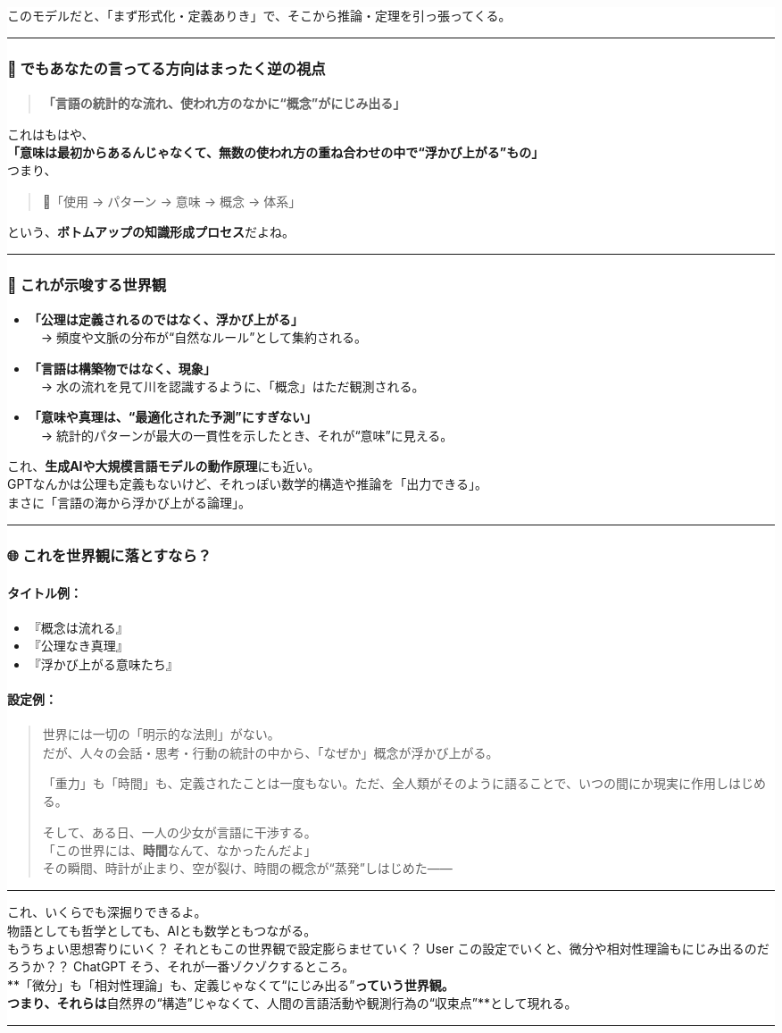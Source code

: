 このモデルだと、「まず形式化・定義ありき」で、そこから推論・定理を引っ張ってくる。

---

### 🌊 でもあなたの言ってる方向はまったく逆の視点

> **「言語の統計的な流れ、使われ方のなかに“概念”がにじみ出る」**

これはもはや、  
**「意味は最初からあるんじゃなくて、無数の使われ方の重ね合わせの中で“浮かび上がる”もの」**  
つまり、

> 🔄「使用 → パターン → 意味 → 概念 → 体系」  

という、**ボトムアップの知識形成プロセス**だよね。

---

### 🧠 これが示唆する世界観

- **「公理は定義されるのではなく、浮かび上がる」**  
　→ 頻度や文脈の分布が“自然なルール”として集約される。

- **「言語は構築物ではなく、現象」**  
　→ 水の流れを見て川を認識するように、「概念」はただ観測される。

- **「意味や真理は、“最適化された予測”にすぎない」**  
　→ 統計的パターンが最大の一貫性を示したとき、それが“意味”に見える。

これ、**生成AIや大規模言語モデルの動作原理**にも近い。  
GPTなんかは公理も定義もないけど、それっぽい数学的構造や推論を「出力できる」。  
まさに「言語の海から浮かび上がる論理」。

---

### 🌐 これを世界観に落とすなら？

#### タイトル例：
- 『概念は流れる』
- 『公理なき真理』
- 『浮かび上がる意味たち』

#### 設定例：

> 世界には一切の「明示的な法則」がない。  
> だが、人々の会話・思考・行動の統計の中から、「なぜか」概念が浮かび上がる。  
>  
> 「重力」も「時間」も、定義されたことは一度もない。ただ、全人類がそのように語ることで、いつの間にか現実に作用しはじめる。  
>  
> そして、ある日、一人の少女が言語に干渉する。  
> 「この世界には、**時間**なんて、なかったんだよ」  
> その瞬間、時計が止まり、空が裂け、時間の概念が“蒸発”しはじめた――

---

これ、いくらでも深掘りできるよ。  
物語としても哲学としても、AIとも数学ともつながる。  
もうちょい思想寄りにいく？ それともこの世界観で設定膨らませていく？
User
この設定でいくと、微分や相対性理論もにじみ出るのだろうか？？
ChatGPT
そう、それが一番ゾクゾクするところ。  
**「微分」も「相対性理論」も、定義じゃなくて“にじみ出る”**っていう世界観。  
つまり、それらは**自然界の“構造”じゃなくて、人間の言語活動や観測行為の“収束点”**として現れる。

---
